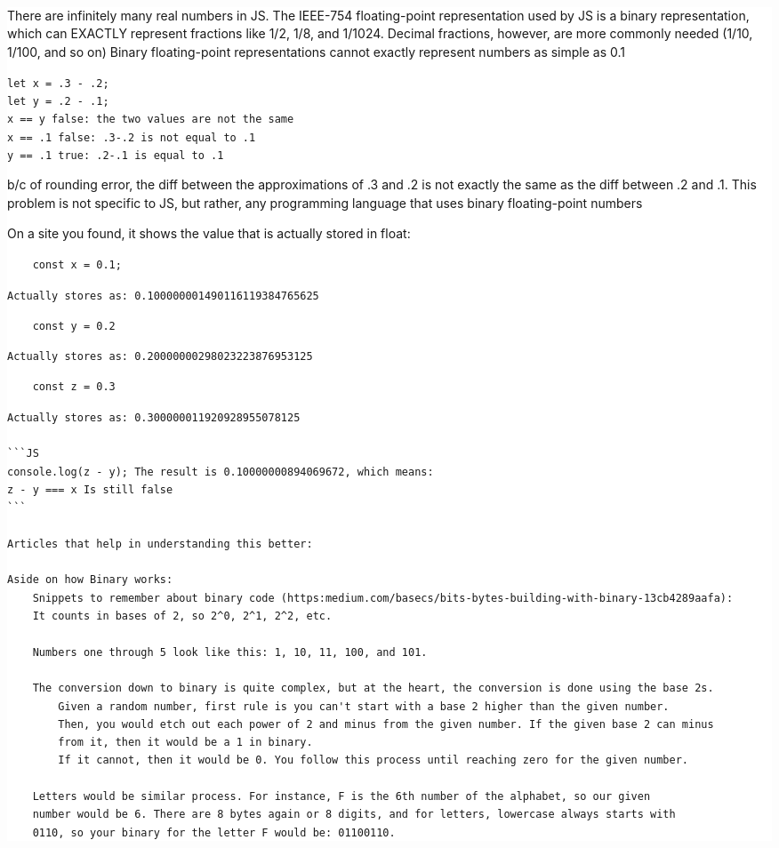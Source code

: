 There are infinitely many real numbers in JS. The IEEE-754 floating-point representation
  used by JS is a binary representation, which can EXACTLY represent fractions like
  1/2, 1/8, and 1/1024. Decimal fractions, however, are more commonly needed (1/10, 1/100, and so on)
  Binary floating-point representations cannot exactly represent numbers as simple as 0.1

  ```JS
  let x = .3 - .2;
  let y = .2 - .1;
  x == y false: the two values are not the same
  x == .1 false: .3-.2 is not equal to .1
  y == .1 true: .2-.1 is equal to .1
  ```

  b/c of rounding error, the diff between the approximations of .3 and .2 is not 
    exactly the same as the diff between .2 and .1. This problem is not specific to
    JS, but rather, any programming language that uses binary floating-point numbers

On a site you found, it shows the value that is actually stored in float:
    
```JS
    const x = 0.1;
```
    Actually stores as: 0.100000001490116119384765625

```JS
    const y = 0.2
```
    Actually stores as: 0.20000000298023223876953125
    
```JS
    const z = 0.3
```
    Actually stores as: 0.300000011920928955078125

    ```JS
    console.log(z - y); The result is 0.10000000894069672, which means:
    z - y === x Is still false
    ```

    Articles that help in understanding this better:

    Aside on how Binary works:
        Snippets to remember about binary code (https:medium.com/basecs/bits-bytes-building-with-binary-13cb4289aafa):
        It counts in bases of 2, so 2^0, 2^1, 2^2, etc.
    
        Numbers one through 5 look like this: 1, 10, 11, 100, and 101.

        The conversion down to binary is quite complex, but at the heart, the conversion is done using the base 2s. 
            Given a random number, first rule is you can't start with a base 2 higher than the given number. 
            Then, you would etch out each power of 2 and minus from the given number. If the given base 2 can minus 
            from it, then it would be a 1 in binary. 
            If it cannot, then it would be 0. You follow this process until reaching zero for the given number.
    
        Letters would be similar process. For instance, F is the 6th number of the alphabet, so our given 
        number would be 6. There are 8 bytes again or 8 digits, and for letters, lowercase always starts with 
        0110, so your binary for the letter F would be: 01100110.
